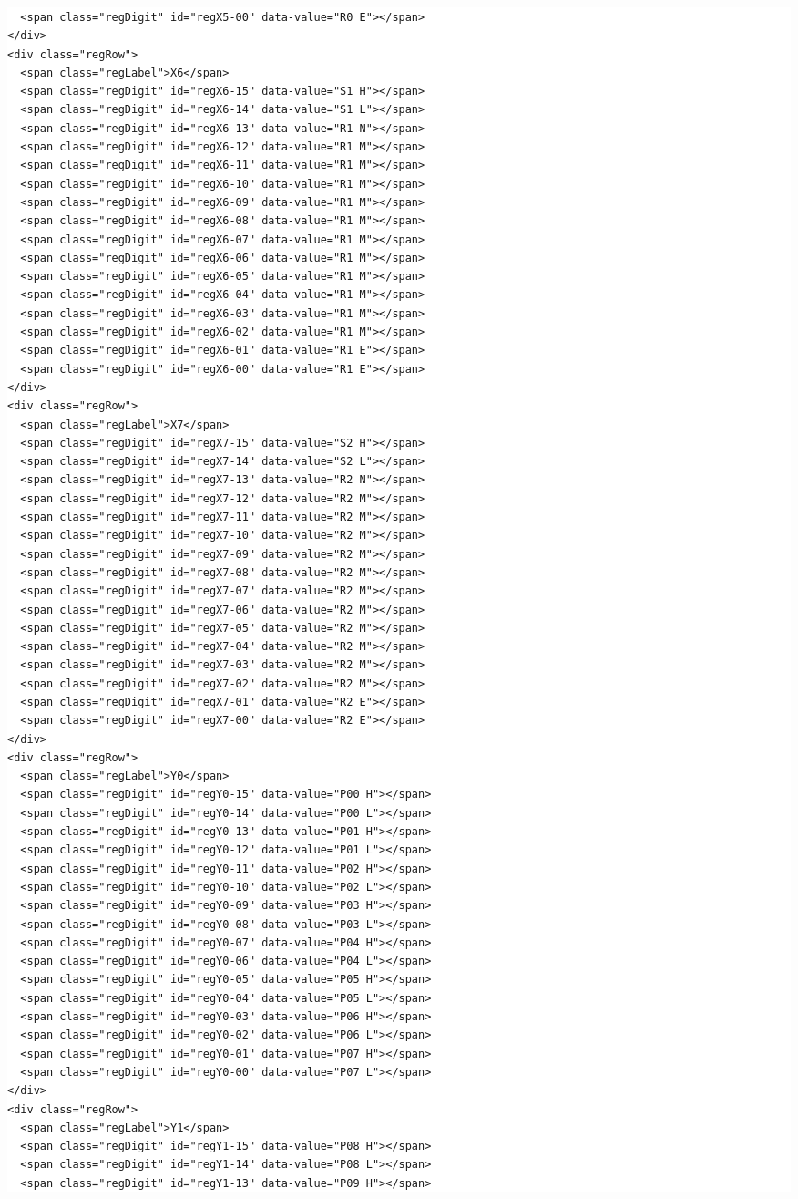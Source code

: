   	  <span class="regDigit" id="regX5-00" data-value="R0 E"></span>
  	</div>
  	<div class="regRow">
  	  <span class="regLabel">X6</span>
  	  <span class="regDigit" id="regX6-15" data-value="S1 H"></span>
  	  <span class="regDigit" id="regX6-14" data-value="S1 L"></span>
  	  <span class="regDigit" id="regX6-13" data-value="R1 N"></span>
  	  <span class="regDigit" id="regX6-12" data-value="R1 M"></span>
  	  <span class="regDigit" id="regX6-11" data-value="R1 M"></span>
  	  <span class="regDigit" id="regX6-10" data-value="R1 M"></span>
  	  <span class="regDigit" id="regX6-09" data-value="R1 M"></span>
  	  <span class="regDigit" id="regX6-08" data-value="R1 M"></span>
  	  <span class="regDigit" id="regX6-07" data-value="R1 M"></span>
  	  <span class="regDigit" id="regX6-06" data-value="R1 M"></span>
  	  <span class="regDigit" id="regX6-05" data-value="R1 M"></span>
  	  <span class="regDigit" id="regX6-04" data-value="R1 M"></span>
  	  <span class="regDigit" id="regX6-03" data-value="R1 M"></span>
  	  <span class="regDigit" id="regX6-02" data-value="R1 M"></span>
  	  <span class="regDigit" id="regX6-01" data-value="R1 E"></span>
  	  <span class="regDigit" id="regX6-00" data-value="R1 E"></span>
  	</div>
  	<div class="regRow">
  	  <span class="regLabel">X7</span>
  	  <span class="regDigit" id="regX7-15" data-value="S2 H"></span>
  	  <span class="regDigit" id="regX7-14" data-value="S2 L"></span>
  	  <span class="regDigit" id="regX7-13" data-value="R2 N"></span>
  	  <span class="regDigit" id="regX7-12" data-value="R2 M"></span>
  	  <span class="regDigit" id="regX7-11" data-value="R2 M"></span>
  	  <span class="regDigit" id="regX7-10" data-value="R2 M"></span>
  	  <span class="regDigit" id="regX7-09" data-value="R2 M"></span>
  	  <span class="regDigit" id="regX7-08" data-value="R2 M"></span>
  	  <span class="regDigit" id="regX7-07" data-value="R2 M"></span>
  	  <span class="regDigit" id="regX7-06" data-value="R2 M"></span>
  	  <span class="regDigit" id="regX7-05" data-value="R2 M"></span>
  	  <span class="regDigit" id="regX7-04" data-value="R2 M"></span>
  	  <span class="regDigit" id="regX7-03" data-value="R2 M"></span>
  	  <span class="regDigit" id="regX7-02" data-value="R2 M"></span>
  	  <span class="regDigit" id="regX7-01" data-value="R2 E"></span>
  	  <span class="regDigit" id="regX7-00" data-value="R2 E"></span>
  	</div>
  	<div class="regRow">
  	  <span class="regLabel">Y0</span>
  	  <span class="regDigit" id="regY0-15" data-value="P00 H"></span>
  	  <span class="regDigit" id="regY0-14" data-value="P00 L"></span>
  	  <span class="regDigit" id="regY0-13" data-value="P01 H"></span>
  	  <span class="regDigit" id="regY0-12" data-value="P01 L"></span>
  	  <span class="regDigit" id="regY0-11" data-value="P02 H"></span>
  	  <span class="regDigit" id="regY0-10" data-value="P02 L"></span>
  	  <span class="regDigit" id="regY0-09" data-value="P03 H"></span>
  	  <span class="regDigit" id="regY0-08" data-value="P03 L"></span>
  	  <span class="regDigit" id="regY0-07" data-value="P04 H"></span>
  	  <span class="regDigit" id="regY0-06" data-value="P04 L"></span>
  	  <span class="regDigit" id="regY0-05" data-value="P05 H"></span>
  	  <span class="regDigit" id="regY0-04" data-value="P05 L"></span>
  	  <span class="regDigit" id="regY0-03" data-value="P06 H"></span>
  	  <span class="regDigit" id="regY0-02" data-value="P06 L"></span>
  	  <span class="regDigit" id="regY0-01" data-value="P07 H"></span>
  	  <span class="regDigit" id="regY0-00" data-value="P07 L"></span>
  	</div>
  	<div class="regRow">
  	  <span class="regLabel">Y1</span>
  	  <span class="regDigit" id="regY1-15" data-value="P08 H"></span>
  	  <span class="regDigit" id="regY1-14" data-value="P08 L"></span>
  	  <span class="regDigit" id="regY1-13" data-value="P09 H"></span>